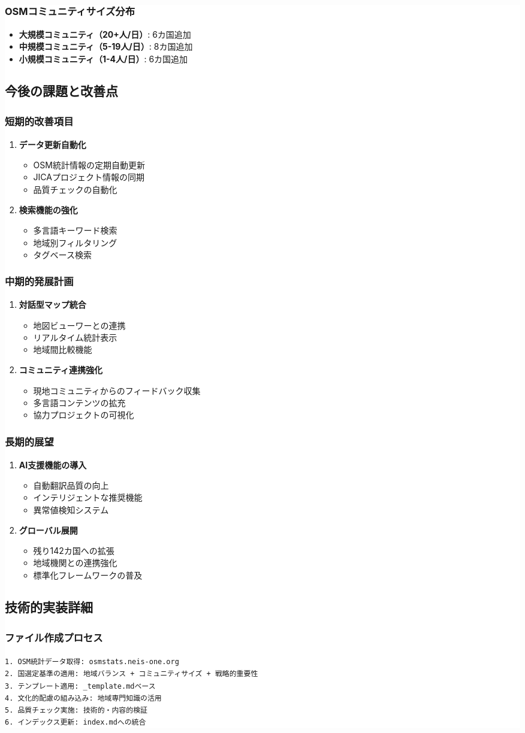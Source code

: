 ### OSMコミュニティサイズ分布
- **大規模コミュニティ（20+人/日）**: 6カ国追加
- **中規模コミュニティ（5-19人/日）**: 8カ国追加
- **小規模コミュニティ（1-4人/日）**: 6カ国追加

## 今後の課題と改善点

### 短期的改善項目
1. **データ更新自動化**
   - OSM統計情報の定期自動更新
   - JICAプロジェクト情報の同期
   - 品質チェックの自動化

2. **検索機能の強化**
   - 多言語キーワード検索
   - 地域別フィルタリング
   - タグベース検索

### 中期的発展計画
1. **対話型マップ統合**
   - 地図ビューワーとの連携
   - リアルタイム統計表示
   - 地域間比較機能

2. **コミュニティ連携強化**
   - 現地コミュニティからのフィードバック収集
   - 多言語コンテンツの拡充
   - 協力プロジェクトの可視化

### 長期的展望
1. **AI支援機能の導入**
   - 自動翻訳品質の向上
   - インテリジェントな推奨機能
   - 異常値検知システム

2. **グローバル展開**
   - 残り142カ国への拡張
   - 地域機関との連携強化
   - 標準化フレームワークの普及

## 技術的実装詳細

### ファイル作成プロセス
```
1. OSM統計データ取得: osmstats.neis-one.org
2. 国選定基準の適用: 地域バランス + コミュニティサイズ + 戦略的重要性
3. テンプレート適用: _template.mdベース
4. 文化的配慮の組み込み: 地域専門知識の活用
5. 品質チェック実施: 技術的・内容的検証
6. インデックス更新: index.mdへの統合
```
